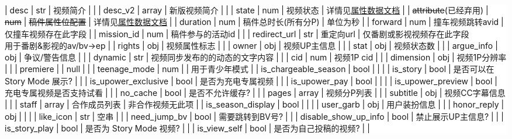 | desc                    | str     | 视频简介                       |                                                              |
| desc_v2                 | array   | 新版视频简介                   |                                                              |
| state                   | num     | 视频状态                       | 详情见[属性数据文档](attribute_data.md#state字段值稿件状态)  |
| ~~attribute~~(已经弃用) | ~~num~~ | ~~稿件属性位配置~~             | 详情见[属性数据文档](attribute_data.md#attribute字段值稿件属性位) |
| duration                | num     | 稿件总时长(所有分P)            | 单位为秒                                                     |
| forward                 | num     | 撞车视频跳转avid               | 仅撞车视频存在此字段                                         |
| mission_id              | num     | 稿件参与的活动id               |                                                              |
| redirect_url            | str     | 重定向url                      | 仅番剧或影视视频存在此字段<br />用于番剧&影视的av/bv->ep     |
| rights                  | obj     | 视频属性标志                   |                                                              |
| owner                   | obj     | 视频UP主信息                   |                                                              |
| stat                    | obj     | 视频状态数                     |                                                              |
| argue_info              | obj     | 争议/警告信息                  |                                                              |
| dynamic                 | str     | 视频同步发布的的动态的文字内容 |                                                              |
| cid                     | num     | 视频1P cid                     |                                                              |
| dimension               | obj     | 视频1P分辨率                   |                                                              |
| premiere                |         | null                           |                                                              |
| teenage_mode            | num     |                                | 用于青少年模式                                               |
| is_chargeable_season    | bool    |                                |                                                              |
| is_story                | bool    | 是否可以在 Story Mode 展示?    |                                                              |
| is_upower_exclusive     | bool    | 是否为充电专属视频             |                                                              |
| is_upower_pay           | bool    |                                |                                                              |
| is_upower_preview       | bool    | 充电专属视频是否支持试看       |                                                              |
| no_cache                | bool    | 是否不允许缓存?                |                                                              |
| pages                   | array   | 视频分P列表                    |                                                              |
| subtitle                | obj     | 视频CC字幕信息                 |                                                              |
| staff                   | array   | 合作成员列表                   | 非合作视频无此项                                             |
| is_season_display       | bool    |                                |                                                              |
| user_garb               | obj     | 用户装扮信息                   |                                                              |
| honor_reply             | obj     |                                |                                                              |
| like_icon               | str     | 空串                           |                                                              |
| need_jump_bv            | bool    | 需要跳转到BV号?                |                                                              |
| disable_show_up_info    | bool    | 禁止展示UP主信息?              |                                                              |
| is_story_play           | bool    | 是否为 Story Mode 视频?        |                                                              |
| is_view_self            | bool    | 是否为自己投稿的视频?          |                                                              |
